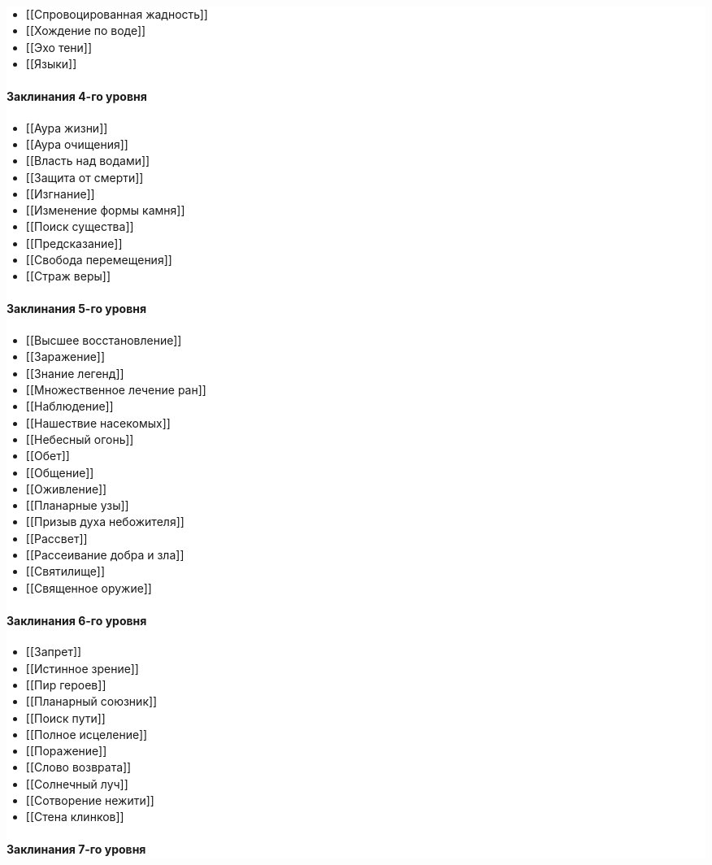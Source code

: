 - [[Спровоцированная жадность]]
- [[Хождение по воде]]
- [[Эхо тени]]
- [[Языки]]

#### Заклинания 4-го уровня

- [[Аура жизни]]
- [[Аура очищения]]
- [[Власть над водами]]
- [[Защита от смерти]]
- [[Изгнание]]
- [[Изменение формы камня]]
- [[Поиск существа]]
- [[Предсказание]]
- [[Свобода перемещения]]
- [[Страж веры]]

#### Заклинания 5-го уровня

- [[Высшее восстановление]]
- [[Заражение]]
- [[Знание легенд]]
- [[Множественное лечение ран]]
- [[Наблюдение]]
- [[Нашествие насекомых]]
- [[Небесный огонь]]
- [[Обет]]
- [[Общение]]
- [[Оживление]]
- [[Планарные узы]]
- [[Призыв духа небожителя]]
- [[Рассвет]]
- [[Рассеивание добра и зла]]
- [[Святилище]]
- [[Священное оружие]]

#### Заклинания 6-го уровня

- [[Запрет]]
- [[Истинное зрение]]
- [[Пир героев]]
- [[Планарный союзник]]
- [[Поиск пути]]
- [[Полное исцеление]]
- [[Поражение]]
- [[Слово возврата]]
- [[Солнечный луч]]
- [[Сотворение нежити]]
- [[Стена клинков]]

#### Заклинания 7-го уровня
